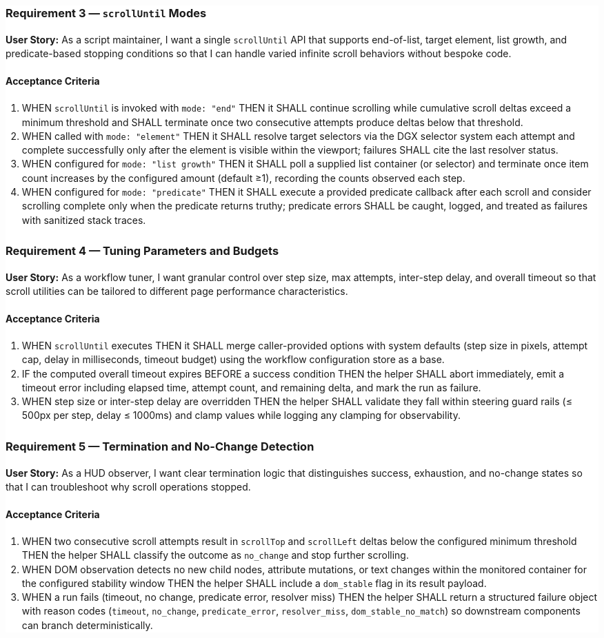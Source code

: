### Requirement 3 — `scrollUntil` Modes

**User Story:** As a script maintainer, I want a single `scrollUntil` API that supports end-of-list, target element, list growth, and predicate-based stopping conditions so that I can handle varied infinite scroll behaviors without bespoke code.

#### Acceptance Criteria

1. WHEN `scrollUntil` is invoked with `mode: "end"` THEN it SHALL continue scrolling while cumulative scroll deltas exceed a minimum threshold and SHALL terminate once two consecutive attempts produce deltas below that threshold.
2. WHEN called with `mode: "element"` THEN it SHALL resolve target selectors via the DGX selector system each attempt and complete successfully only after the element is visible within the viewport; failures SHALL cite the last resolver status.
3. WHEN configured for `mode: "list growth"` THEN it SHALL poll a supplied list container (or selector) and terminate once item count increases by the configured amount (default ≥1), recording the counts observed each step.
4. WHEN configured for `mode: "predicate"` THEN it SHALL execute a provided predicate callback after each scroll and consider scrolling complete only when the predicate returns truthy; predicate errors SHALL be caught, logged, and treated as failures with sanitized stack traces.

### Requirement 4 — Tuning Parameters and Budgets

**User Story:** As a workflow tuner, I want granular control over step size, max attempts, inter-step delay, and overall timeout so that scroll utilities can be tailored to different page performance characteristics.

#### Acceptance Criteria

1. WHEN `scrollUntil` executes THEN it SHALL merge caller-provided options with system defaults (step size in pixels, attempt cap, delay in milliseconds, timeout budget) using the workflow configuration store as a base.
2. IF the computed overall timeout expires BEFORE a success condition THEN the helper SHALL abort immediately, emit a timeout error including elapsed time, attempt count, and remaining delta, and mark the run as failure.
3. WHEN step size or inter-step delay are overridden THEN the helper SHALL validate they fall within steering guard rails (≤ 500px per step, delay ≤ 1000ms) and clamp values while logging any clamping for observability.

### Requirement 5 — Termination and No-Change Detection

**User Story:** As a HUD observer, I want clear termination logic that distinguishes success, exhaustion, and no-change states so that I can troubleshoot why scroll operations stopped.

#### Acceptance Criteria

1. WHEN two consecutive scroll attempts result in `scrollTop` and `scrollLeft` deltas below the configured minimum threshold THEN the helper SHALL classify the outcome as `no_change` and stop further scrolling.
2. WHEN DOM observation detects no new child nodes, attribute mutations, or text changes within the monitored container for the configured stability window THEN the helper SHALL include a `dom_stable` flag in its result payload.
3. WHEN a run fails (timeout, no change, predicate error, resolver miss) THEN the helper SHALL return a structured failure object with reason codes (`timeout`, `no_change`, `predicate_error`, `resolver_miss`, `dom_stable_no_match`) so downstream components can branch deterministically.
